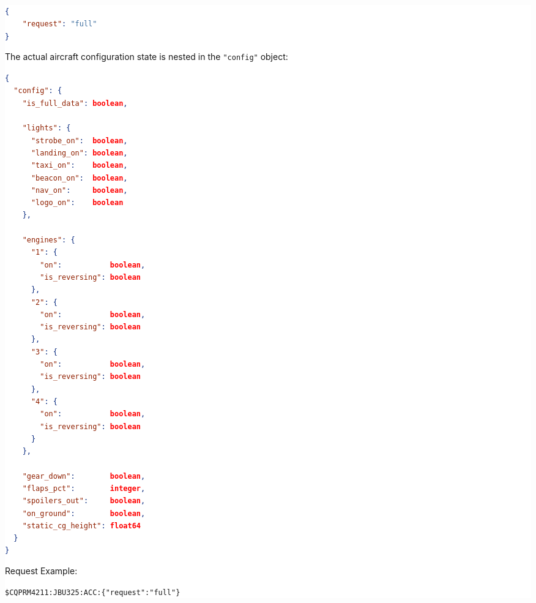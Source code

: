 ```json
{
    "request": "full"
}
```

The actual aircraft configuration state is nested in the `"config"` object:

```json
{
  "config": {
    "is_full_data": boolean,

    "lights": {
      "strobe_on":  boolean,
      "landing_on": boolean,
      "taxi_on":    boolean,
      "beacon_on":  boolean,
      "nav_on":     boolean,
      "logo_on":    boolean
    },

    "engines": {
      "1": {
        "on":           boolean,
        "is_reversing": boolean
      },
      "2": {
        "on":           boolean,
        "is_reversing": boolean
      },
      "3": {
        "on":           boolean,
        "is_reversing": boolean
      },
      "4": {
        "on":           boolean,
        "is_reversing": boolean
      }
    },

    "gear_down":        boolean,
    "flaps_pct":        integer,
    "spoilers_out":     boolean,
    "on_ground":        boolean,
    "static_cg_height": float64
  }
}
```

Request Example:
```text
$CQPRM4211:JBU325:ACC:{"request":"full"}
```
